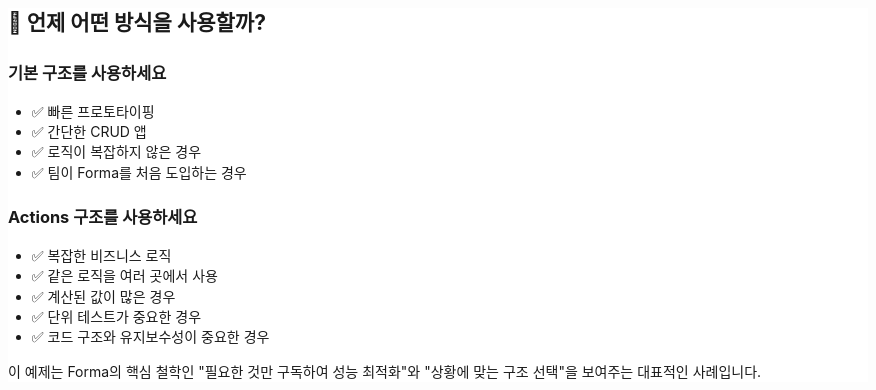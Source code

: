 
## 🚀 언제 어떤 방식을 사용할까?

### 기본 구조를 사용하세요

-   ✅ 빠른 프로토타이핑
-   ✅ 간단한 CRUD 앱
-   ✅ 로직이 복잡하지 않은 경우
-   ✅ 팀이 Forma를 처음 도입하는 경우

### Actions 구조를 사용하세요

-   ✅ 복잡한 비즈니스 로직
-   ✅ 같은 로직을 여러 곳에서 사용
-   ✅ 계산된 값이 많은 경우
-   ✅ 단위 테스트가 중요한 경우
-   ✅ 코드 구조와 유지보수성이 중요한 경우

이 예제는 Forma의 핵심 철학인 "필요한 것만 구독하여 성능 최적화"와 "상황에 맞는 구조 선택"을 보여주는 대표적인 사례입니다.
